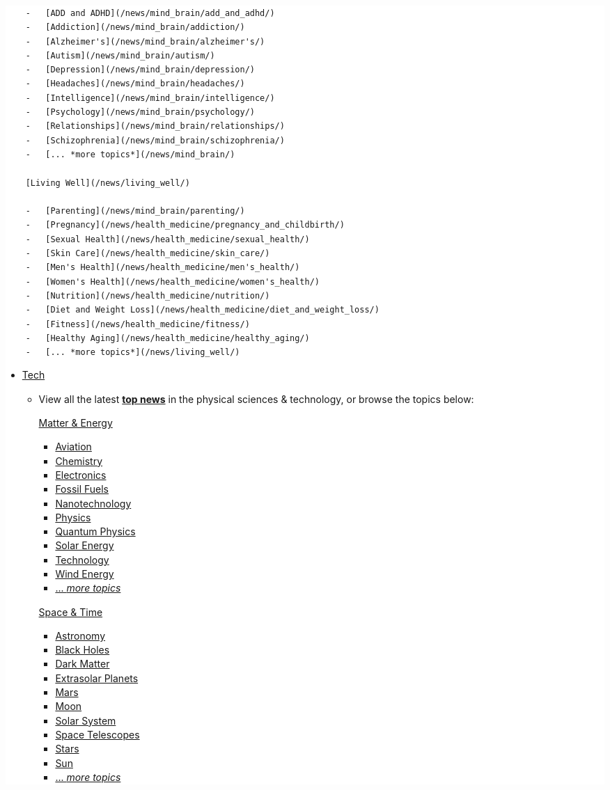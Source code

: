         -   [ADD and ADHD](/news/mind_brain/add_and_adhd/)
        -   [Addiction](/news/mind_brain/addiction/)
        -   [Alzheimer's](/news/mind_brain/alzheimer's/)
        -   [Autism](/news/mind_brain/autism/)
        -   [Depression](/news/mind_brain/depression/)
        -   [Headaches](/news/mind_brain/headaches/)
        -   [Intelligence](/news/mind_brain/intelligence/)
        -   [Psychology](/news/mind_brain/psychology/)
        -   [Relationships](/news/mind_brain/relationships/)
        -   [Schizophrenia](/news/mind_brain/schizophrenia/)
        -   [... *more topics*](/news/mind_brain/)

        [Living Well](/news/living_well/)

        -   [Parenting](/news/mind_brain/parenting/)
        -   [Pregnancy](/news/health_medicine/pregnancy_and_childbirth/)
        -   [Sexual Health](/news/health_medicine/sexual_health/)
        -   [Skin Care](/news/health_medicine/skin_care/)
        -   [Men's Health](/news/health_medicine/men's_health/)
        -   [Women's Health](/news/health_medicine/women's_health/)
        -   [Nutrition](/news/health_medicine/nutrition/)
        -   [Diet and Weight Loss](/news/health_medicine/diet_and_weight_loss/)
        -   [Fitness](/news/health_medicine/fitness/)
        -   [Healthy Aging](/news/health_medicine/healthy_aging/)
        -   [... *more topics*](/news/living_well/)

-   <a href="#" class="dropdown-toggle">Tech <span class="caret"></span></a>
    -   View all the latest **[top news](/news/top/technology/)** in the physical sciences & technology, <span class="hidden-xs hidden-sm">
        </span>or browse the topics below:

        [Matter & Energy](/news/matter_energy/)

        -   [Aviation](/news/matter_energy/aviation/)
        -   [Chemistry](/news/matter_energy/chemistry/)
        -   [Electronics](/news/matter_energy/electronics/)
        -   [Fossil Fuels](/news/matter_energy/fossil_fuels/)
        -   [Nanotechnology](/news/matter_energy/nanotechnology/)
        -   [Physics](/news/matter_energy/physics/)
        -   [Quantum Physics](/news/matter_energy/quantum_physics/)
        -   [Solar Energy](/news/matter_energy/solar_energy/)
        -   [Technology](/news/matter_energy/technology/)
        -   [Wind Energy](/news/matter_energy/wind_energy/)
        -   [... *more topics*](/news/matter_energy/)

        [Space & Time](/news/space_time/)

        -   [Astronomy](/news/space_time/astronomy/)
        -   [Black Holes](/news/space_time/black_holes/)
        -   [Dark Matter](/news/space_time/dark_matter/)
        -   [Extrasolar Planets](/news/space_time/extrasolar_planets/)
        -   [Mars](/news/space_time/mars/)
        -   [Moon](/news/space_time/moon/)
        -   [Solar System](/news/space_time/solar_system/)
        -   [Space Telescopes](/news/space_time/space_telescopes/)
        -   [Stars](/news/space_time/stars/)
        -   [Sun](/news/space_time/sun/)
        -   [... *more topics*](/news/space_time/)
